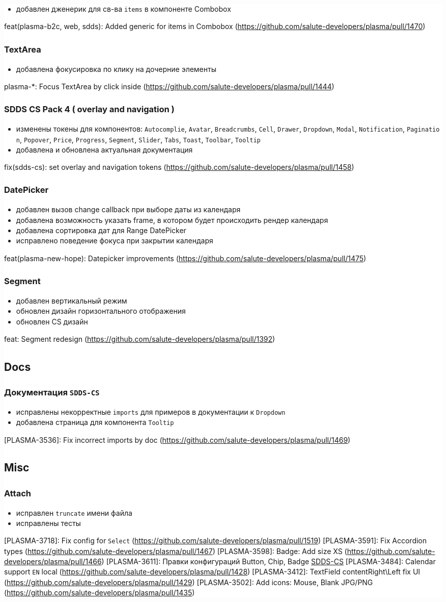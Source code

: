 -   добавлен дженерик для св-ва `items` в компоненте Combobox

feat(plasma-b2c, web, sdds): Added generic for items in Combobox (https://github.com/salute-developers/plasma/pull/1470)

### TextArea

-   добавлена фокусировка по клику на дочерние элементы

plasma-\*: Focus TextArea by click inside (https://github.com/salute-developers/plasma/pull/1444)

### SDDS CS Pack 4 ( overlay and navigation )

-   изменены токены для компонентов: `Autocomplie`, `Avatar`, `Breadcrumbs`, `Cell`, `Drawer`, `Dropdown`, `Modal`, `Notification`, `Pagination`, `Popover`, `Price`, `Progress`, `Segment`, `Slider`, `Tabs`, `Toast`, `Toolbar`, `Tooltip`
-   добавлена и обновлена актуальная документация

fix(sdds-cs): set overlay and navigation tokens (https://github.com/salute-developers/plasma/pull/1458)

### DatePicker

-   добавлен вызов change callback при выборе даты из календаря
-   добавлена возможность указать frame, в котором будет происходить рендер календаря
-   добавлена сортировка дат для Range DatePicker
-   исправлено поведение фокуса при закрытии календаря

feat(plasma-new-hope): Datepicker improvements (https://github.com/salute-developers/plasma/pull/1475)

### Segment

-   добавлен вертикальный режим
-   обновлен дизайн горизонтального отображения
-   обновлен CS дизайн

feat: Segment redesign (https://github.com/salute-developers/plasma/pull/1392)

## Docs

### Документация `SDDS-CS`

-   исправлены некорректные `imports` для примеров в документации к `Dropdown`
-   добавлена страница для компонента `Tooltip`

[PLASMA-3536]: Fix incorrect imports by doc (https://github.com/salute-developers/plasma/pull/1469)

## Misc

### Attach

-   исправлен `truncate` имени файла
-   исправлены тесты


[PLASMA-3718]: Fix config for `Select` (https://github.com/salute-developers/plasma/pull/1519)
[PLASMA-3591]: Fix Accordion types (https://github.com/salute-developers/plasma/pull/1467)
[PLASMA-3598]: Badge: Add size XS (https://github.com/salute-developers/plasma/pull/1466)
[PLASMA-3611]: Правки конфигураций Button, Chip, Badge [SDDS-CS](https://github.com/salute-developers/plasma/pull/1473)
[PLASMA-3484]: Calendar support `EN` local (https://github.com/salute-developers/plasma/pull/1428)
[PLASMA-3412]: TextField contentRight\Left fix UI (https://github.com/salute-developers/plasma/pull/1429)
[PLASMA-3502]: Add icons: Mouse, Blank JPG/PNG (https://github.com/salute-developers/plasma/pull/1435)